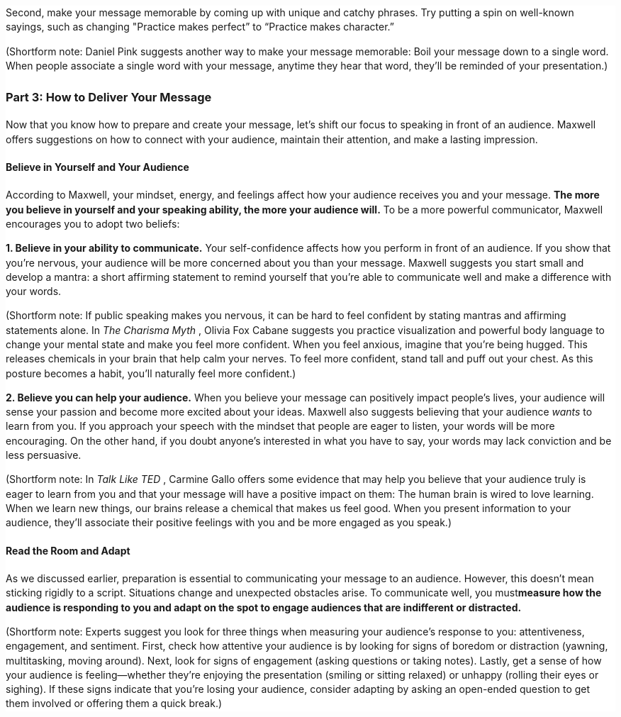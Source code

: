 Second, make your message memorable by coming up with unique and catchy phrases. Try putting a spin on well-known sayings, such as changing "Practice makes perfect” to “Practice makes character.”

(Shortform note: Daniel Pink suggests another way to make your message memorable: Boil your message down to a single word. When people associate a single word with your message, anytime they hear that word, they’ll be reminded of your presentation.)

### Part 3: How to Deliver Your Message

Now that you know how to prepare and create your message, let’s shift our focus to speaking in front of an audience. Maxwell offers suggestions on how to connect with your audience, maintain their attention, and make a lasting impression.

#### Believe in Yourself and Your Audience

According to Maxwell, your mindset, energy, and feelings affect how your audience receives you and your message. **The more you believe in yourself and your speaking ability, the more your audience will.** To be a more powerful communicator, Maxwell encourages you to adopt two beliefs:

**1\. Believe in your ability to communicate.** Your self-confidence affects how you perform in front of an audience. If you show that you’re nervous, your audience will be more concerned about you than your message. Maxwell suggests you start small and develop a mantra: a short affirming statement to remind yourself that you’re able to communicate well and make a difference with your words.

(Shortform note: If public speaking makes you nervous, it can be hard to feel confident by stating mantras and affirming statements alone. In _The Charisma Myth_ , Olivia Fox Cabane suggests you practice visualization and powerful body language to change your mental state and make you feel more confident. When you feel anxious, imagine that you’re being hugged. This releases chemicals in your brain that help calm your nerves. To feel more confident, stand tall and puff out your chest. As this posture becomes a habit, you’ll naturally feel more confident.)

**2\. Believe you can help your audience.** When you believe your message can positively impact people’s lives, your audience will sense your passion and become more excited about your ideas. Maxwell also suggests believing that your audience _wants_ to learn from you. If you approach your speech with the mindset that people are eager to listen, your words will be more encouraging. On the other hand, if you doubt anyone’s interested in what you have to say, your words may lack conviction and be less persuasive.

(Shortform note: In _Talk Like TED_ , Carmine Gallo offers some evidence that may help you believe that your audience truly is eager to learn from you and that your message will have a positive impact on them: The human brain is wired to love learning. When we learn new things, our brains release a chemical that makes us feel good. When you present information to your audience, they’ll associate their positive feelings with you and be more engaged as you speak.)

#### Read the Room and Adapt

As we discussed earlier, preparation is essential to communicating your message to an audience. However, this doesn’t mean sticking rigidly to a script. Situations change and unexpected obstacles arise. To communicate well, you must**measure how the audience is responding to you and adapt on the spot to engage audiences that are indifferent or distracted.**

(Shortform note: Experts suggest you look for three things when measuring your audience’s response to you: attentiveness, engagement, and sentiment. First, check how attentive your audience is by looking for signs of boredom or distraction (yawning, multitasking, moving around). Next, look for signs of engagement (asking questions or taking notes). Lastly, get a sense of how your audience is feeling—whether they’re enjoying the presentation (smiling or sitting relaxed) or unhappy (rolling their eyes or sighing). If these signs indicate that you’re losing your audience, consider adapting by asking an open-ended question to get them involved or offering them a quick break.)
